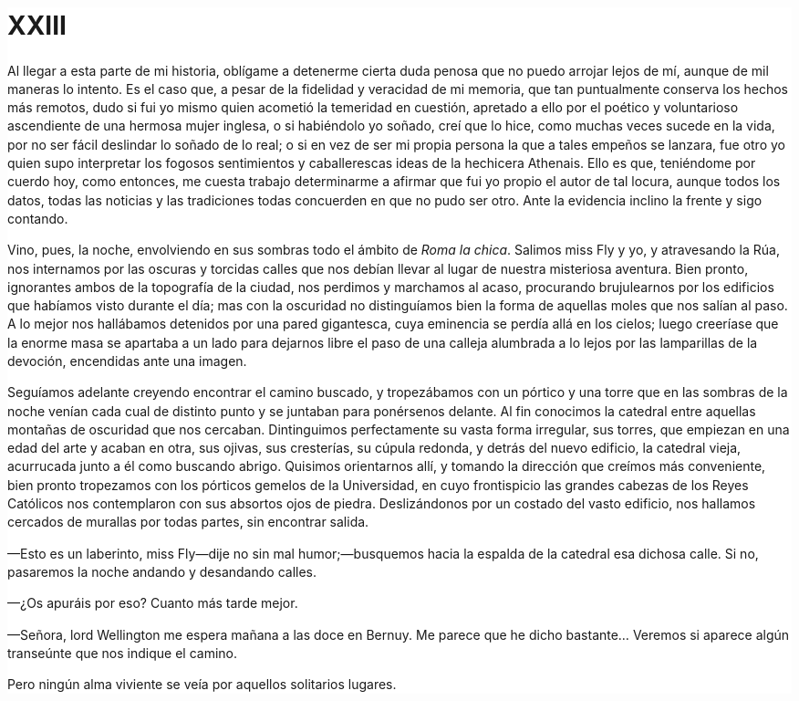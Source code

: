 # XXIII

Al llegar a esta parte de mi historia, oblígame a detenerme cierta duda penosa
que no puedo arrojar lejos de mí, aunque de mil maneras lo intento. Es el caso
que, a pesar de la fidelidad y veracidad de mi memoria, que tan puntualmente
conserva los hechos más remotos, dudo si fui yo mismo quien acometió la
temeridad en cuestión, apretado a ello por el poético y voluntarioso
ascendiente de una hermosa mujer inglesa, o si habiéndolo yo soñado, creí que
lo hice, como muchas veces sucede en la vida, por no ser fácil deslindar lo
soñado de lo real; o si en vez de ser mi propia persona la que a tales empeños
se lanzara, fue otro yo quien supo interpretar los fogosos sentimientos
y caballerescas ideas de la hechicera Athenais. Ello es que, teniéndome por
cuerdo hoy, como entonces, me cuesta trabajo determinarme a afirmar que fui yo
propio el autor de tal locura, aunque todos los datos, todas las noticias y las
tradiciones todas concuerden en que no pudo ser otro. Ante la evidencia inclino
la frente y sigo contando.

Vino, pues, la noche, envolviendo en sus sombras todo el ámbito de *Roma la
chica*. Salimos miss Fly y yo, y atravesando la Rúa, nos internamos por las
oscuras y torcidas calles que nos debían llevar al lugar de nuestra misteriosa
aventura. Bien pronto, ignorantes ambos de la topografía de la ciudad, nos
perdimos y marchamos al acaso, procurando brujulearnos por los edificios que
habíamos visto durante el día; mas con la oscuridad no distinguíamos bien la
forma de aquellas moles que nos salían al paso. A lo mejor nos hallábamos
detenidos por una pared gigantesca, cuya eminencia se perdía allá en los
cielos; luego creeríase que la enorme masa se apartaba a un lado para dejarnos
libre el paso de una calleja alumbrada a lo lejos por las lamparillas de la
devoción, encendidas ante una imagen.

Seguíamos adelante creyendo encontrar el camino buscado, y tropezábamos con un
pórtico y una torre que en las sombras de la noche venían cada cual de distinto
punto y se juntaban para ponérsenos delante. Al fin conocimos la catedral entre
aquellas montañas de oscuridad que nos cercaban. Dintinguimos perfectamente su
vasta forma irregular, sus torres, que empiezan en una edad del arte y acaban
en otra, sus ojivas, sus cresterías, su cúpula redonda, y detrás del nuevo
edificio, la catedral vieja, acurrucada junto a él como buscando abrigo.
Quisimos orientarnos allí, y tomando la dirección que creímos más conveniente,
bien pronto tropezamos con los pórticos gemelos de la Universidad, en cuyo
frontispicio las grandes cabezas de los Reyes Católicos nos contemplaron con
sus absortos ojos de piedra. Deslizándonos por un costado del vasto edificio,
nos hallamos cercados de murallas por todas partes, sin encontrar salida.

—Esto es un laberinto, miss Fly—dije no sin mal humor;—busquemos hacia la
espalda de la catedral esa dichosa calle. Si no, pasaremos la noche andando
y desandando calles.

—¿Os apuráis por eso? Cuanto más tarde mejor.

—Señora, lord Wellington me espera mañana a las doce en Bernuy. Me parece que
he dicho bastante… Veremos si aparece algún transeúnte que nos indique el
camino.

Pero ningún alma viviente se veía por aquellos solitarios lugares.
